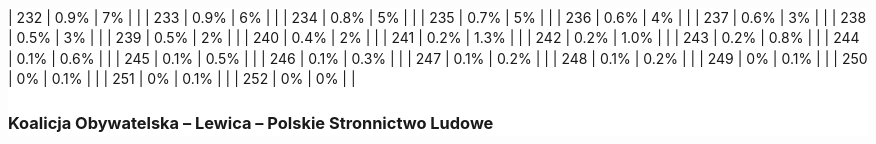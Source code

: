 | 232 | 0.9% | 7% |  |
| 233 | 0.9% | 6% |  |
| 234 | 0.8% | 5% |  |
| 235 | 0.7% | 5% |  |
| 236 | 0.6% | 4% |  |
| 237 | 0.6% | 3% |  |
| 238 | 0.5% | 3% |  |
| 239 | 0.5% | 2% |  |
| 240 | 0.4% | 2% |  |
| 241 | 0.2% | 1.3% |  |
| 242 | 0.2% | 1.0% |  |
| 243 | 0.2% | 0.8% |  |
| 244 | 0.1% | 0.6% |  |
| 245 | 0.1% | 0.5% |  |
| 246 | 0.1% | 0.3% |  |
| 247 | 0.1% | 0.2% |  |
| 248 | 0.1% | 0.2% |  |
| 249 | 0% | 0.1% |  |
| 250 | 0% | 0.1% |  |
| 251 | 0% | 0.1% |  |
| 252 | 0% | 0% |  |

### Koalicja Obywatelska – Lewica – Polskie Stronnictwo Ludowe
